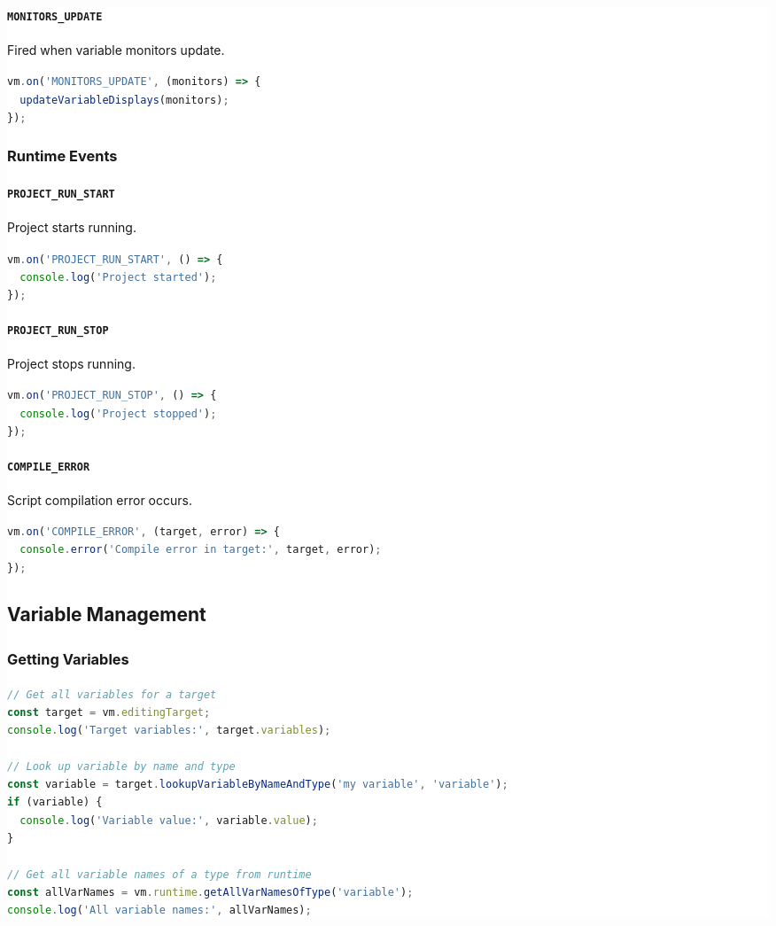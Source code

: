 #### `MONITORS_UPDATE`
Fired when variable monitors update.

```javascript
vm.on('MONITORS_UPDATE', (monitors) => {
  updateVariableDisplays(monitors);
});
```

### Runtime Events

#### `PROJECT_RUN_START`
Project starts running.

```javascript
vm.on('PROJECT_RUN_START', () => {
  console.log('Project started');
});
```

#### `PROJECT_RUN_STOP`
Project stops running.

```javascript
vm.on('PROJECT_RUN_STOP', () => {
  console.log('Project stopped');
});
```

#### `COMPILE_ERROR`
Script compilation error occurs.

```javascript
vm.on('COMPILE_ERROR', (target, error) => {
  console.error('Compile error in target:', target, error);
});
```

## Variable Management

### Getting Variables

```javascript
// Get all variables for a target
const target = vm.editingTarget;
console.log('Target variables:', target.variables);

// Look up variable by name and type
const variable = target.lookupVariableByNameAndType('my variable', 'variable');
if (variable) {
  console.log('Variable value:', variable.value);
}

// Get all variable names of a type from runtime
const allVarNames = vm.runtime.getAllVarNamesOfType('variable');
console.log('All variable names:', allVarNames);
```
